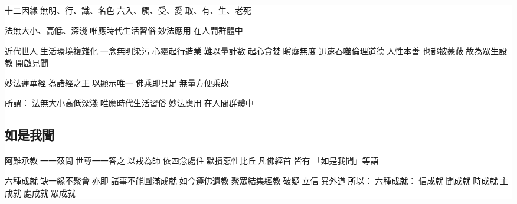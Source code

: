 十二因緣
無明、行、識、名色
六入、觸、受、愛
取、有、生、老死


法無大小、高低、深淺
唯應時代生活習俗
妙法應用
在人間群體中

近代世人
生活環境複雜化
一念無明染污
心靈起行造業
難以量計數
起心貪婪
瞋癡無度
迅速吞噬倫理道德
人性本善
也都被蒙蔽
故為眾生設教
開啟見聞

妙法蓮華經 為諸經之王
以顯示唯一 佛乘即具足 
無量方便乘故

所謂：
法無大小高低深淺
唯應時代生活習俗
妙法應用
在人間群體中

## 如是我聞


阿難承教 
一一茲問 
世尊一一答之 
以戒為師
依四念處住 
默擯惡性比丘
凡佛經首 
皆有
「如是我聞」等語 

六種成就
缺一緣不聚會
亦即
諸事不能圓滿成就 
如今遵佛遺教
聚眾結集經教
破疑 立信 異外道
所以：
六種成就：
信成就 聞成就
時成就 主成就
處成就 眾成就

